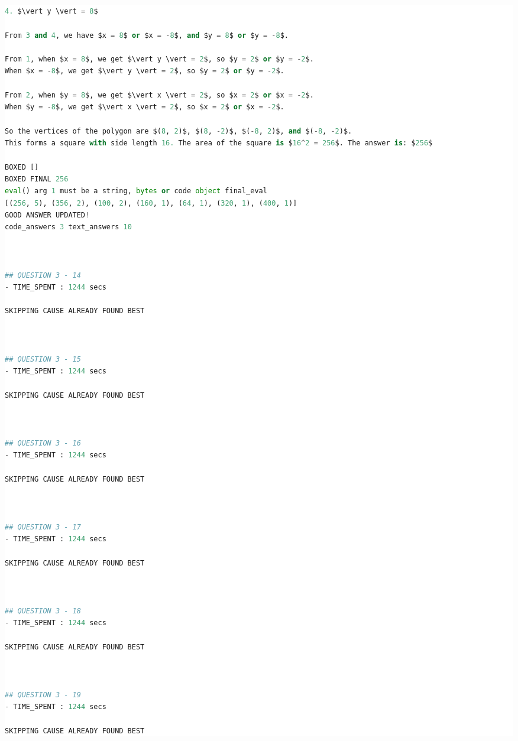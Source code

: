 ```python
4. $\vert y \vert = 8$

From 3 and 4, we have $x = 8$ or $x = -8$, and $y = 8$ or $y = -8$.

From 1, when $x = 8$, we get $\vert y \vert = 2$, so $y = 2$ or $y = -2$.
When $x = -8$, we get $\vert y \vert = 2$, so $y = 2$ or $y = -2$.

From 2, when $y = 8$, we get $\vert x \vert = 2$, so $x = 2$ or $x = -2$.
When $y = -8$, we get $\vert x \vert = 2$, so $x = 2$ or $x = -2$.

So the vertices of the polygon are $(8, 2)$, $(8, -2)$, $(-8, 2)$, and $(-8, -2)$.
This forms a square with side length 16. The area of the square is $16^2 = 256$. The answer is: $256$

BOXED []
BOXED FINAL 256
eval() arg 1 must be a string, bytes or code object final_eval
[(256, 5), (356, 2), (100, 2), (160, 1), (64, 1), (320, 1), (400, 1)]
GOOD ANSWER UPDATED!
code_answers 3 text_answers 10



## QUESTION 3 - 14 
- TIME_SPENT : 1244 secs

SKIPPING CAUSE ALREADY FOUND BEST



## QUESTION 3 - 15 
- TIME_SPENT : 1244 secs

SKIPPING CAUSE ALREADY FOUND BEST



## QUESTION 3 - 16 
- TIME_SPENT : 1244 secs

SKIPPING CAUSE ALREADY FOUND BEST



## QUESTION 3 - 17 
- TIME_SPENT : 1244 secs

SKIPPING CAUSE ALREADY FOUND BEST



## QUESTION 3 - 18 
- TIME_SPENT : 1244 secs

SKIPPING CAUSE ALREADY FOUND BEST



## QUESTION 3 - 19 
- TIME_SPENT : 1244 secs

SKIPPING CAUSE ALREADY FOUND BEST

```